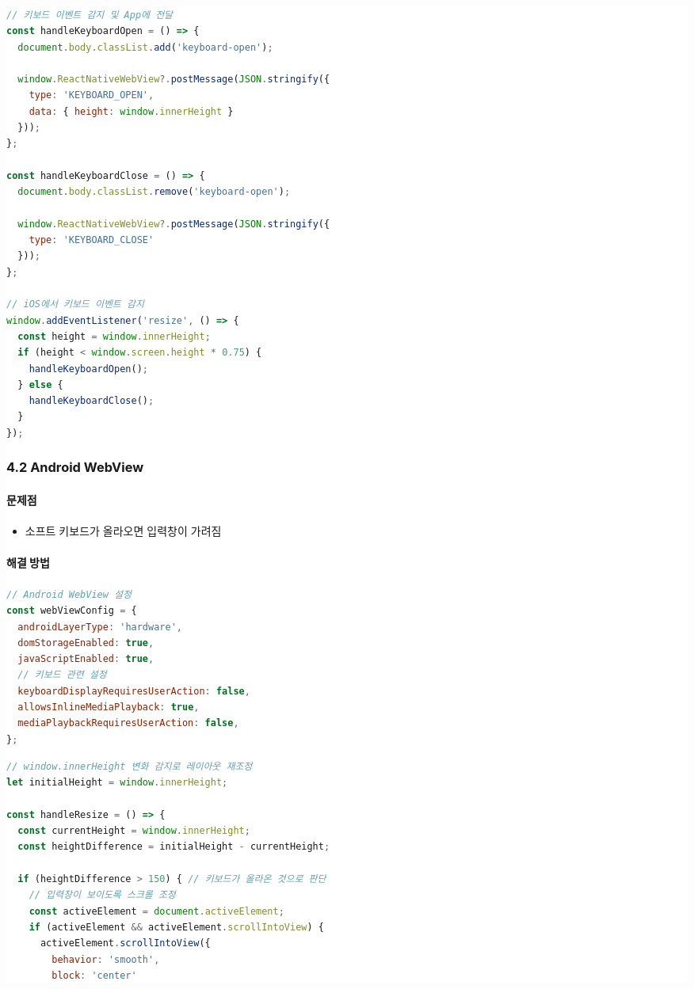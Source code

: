 ```javascript
// 키보드 이벤트 감지 및 App에 전달
const handleKeyboardOpen = () => {
  document.body.classList.add('keyboard-open');
  
  window.ReactNativeWebView?.postMessage(JSON.stringify({
    type: 'KEYBOARD_OPEN',
    data: { height: window.innerHeight }
  }));
};

const handleKeyboardClose = () => {
  document.body.classList.remove('keyboard-open');
  
  window.ReactNativeWebView?.postMessage(JSON.stringify({
    type: 'KEYBOARD_CLOSE'
  }));
};

// iOS에서 키보드 이벤트 감지
window.addEventListener('resize', () => {
  const height = window.innerHeight;
  if (height < window.screen.height * 0.75) {
    handleKeyboardOpen();
  } else {
    handleKeyboardClose();
  }
});
```

### 4.2 Android WebView

#### 문제점
- 소프트 키보드가 올라오면 입력창이 가려짐

#### 해결 방법

```javascript
// Android WebView 설정
const webViewConfig = {
  androidLayerType: 'hardware',
  domStorageEnabled: true,
  javaScriptEnabled: true,
  // 키보드 관련 설정
  keyboardDisplayRequiresUserAction: false,
  allowsInlineMediaPlayback: true,
  mediaPlaybackRequiresUserAction: false,
};
```

```javascript
// window.innerHeight 변화 감지로 레이아웃 재조정
let initialHeight = window.innerHeight;

const handleResize = () => {
  const currentHeight = window.innerHeight;
  const heightDifference = initialHeight - currentHeight;
  
  if (heightDifference > 150) { // 키보드가 올라온 것으로 판단
    // 입력창이 보이도록 스크롤 조정
    const activeElement = document.activeElement;
    if (activeElement && activeElement.scrollIntoView) {
      activeElement.scrollIntoView({ 
        behavior: 'smooth', 
        block: 'center' 
```